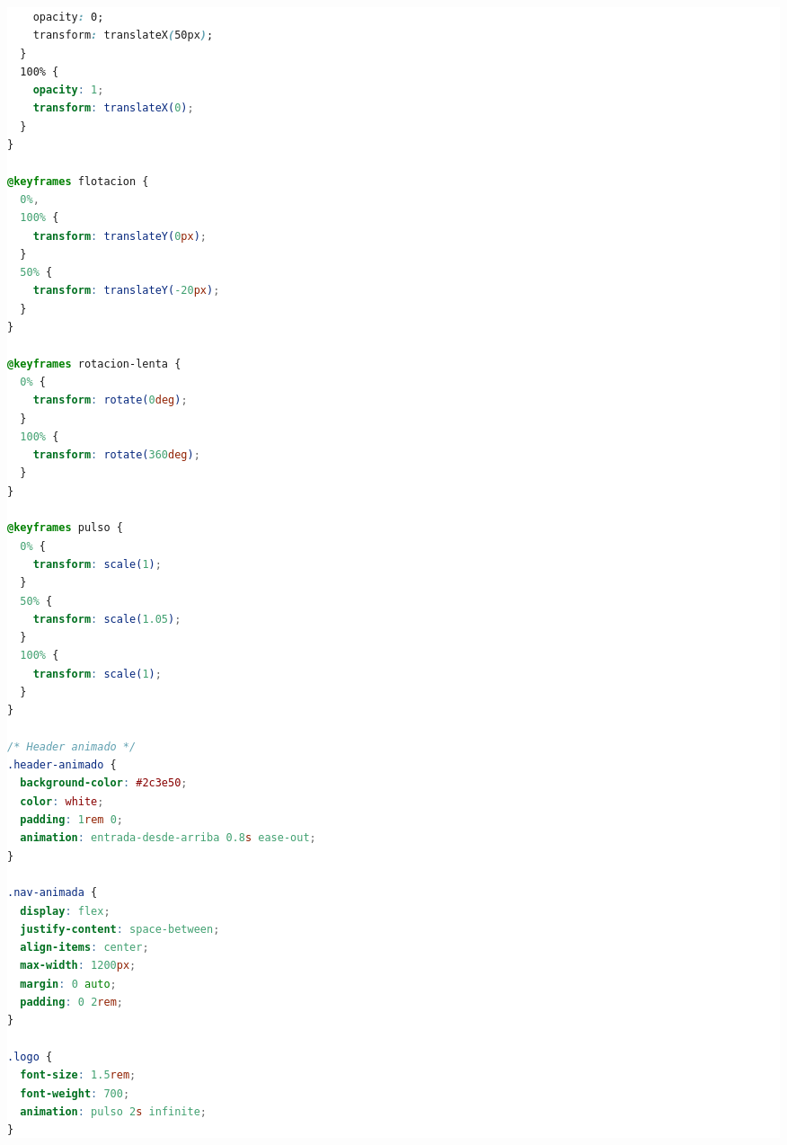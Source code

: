 ```css
    opacity: 0;
    transform: translateX(50px);
  }
  100% {
    opacity: 1;
    transform: translateX(0);
  }
}

@keyframes flotacion {
  0%,
  100% {
    transform: translateY(0px);
  }
  50% {
    transform: translateY(-20px);
  }
}

@keyframes rotacion-lenta {
  0% {
    transform: rotate(0deg);
  }
  100% {
    transform: rotate(360deg);
  }
}

@keyframes pulso {
  0% {
    transform: scale(1);
  }
  50% {
    transform: scale(1.05);
  }
  100% {
    transform: scale(1);
  }
}

/* Header animado */
.header-animado {
  background-color: #2c3e50;
  color: white;
  padding: 1rem 0;
  animation: entrada-desde-arriba 0.8s ease-out;
}

.nav-animada {
  display: flex;
  justify-content: space-between;
  align-items: center;
  max-width: 1200px;
  margin: 0 auto;
  padding: 0 2rem;
}

.logo {
  font-size: 1.5rem;
  font-weight: 700;
  animation: pulso 2s infinite;
}

```